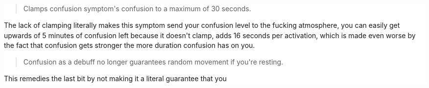 > Clamps confusion symptom's confusion to a maximum of 30 seconds.

The lack of clamping literally makes this symptom send your confusion
level to the fucking atmosphere, you can easily get upwards of 5 minutes
of confusion left because it doesn't clamp, adds 16 seconds per
activation, which is made even worse by the fact that confusion gets
stronger the more duration confusion has on you.

> Confusion as a debuff no longer guarantees random movement if you're
resting.

This remedies the last bit by not making it a literal guarantee that you
